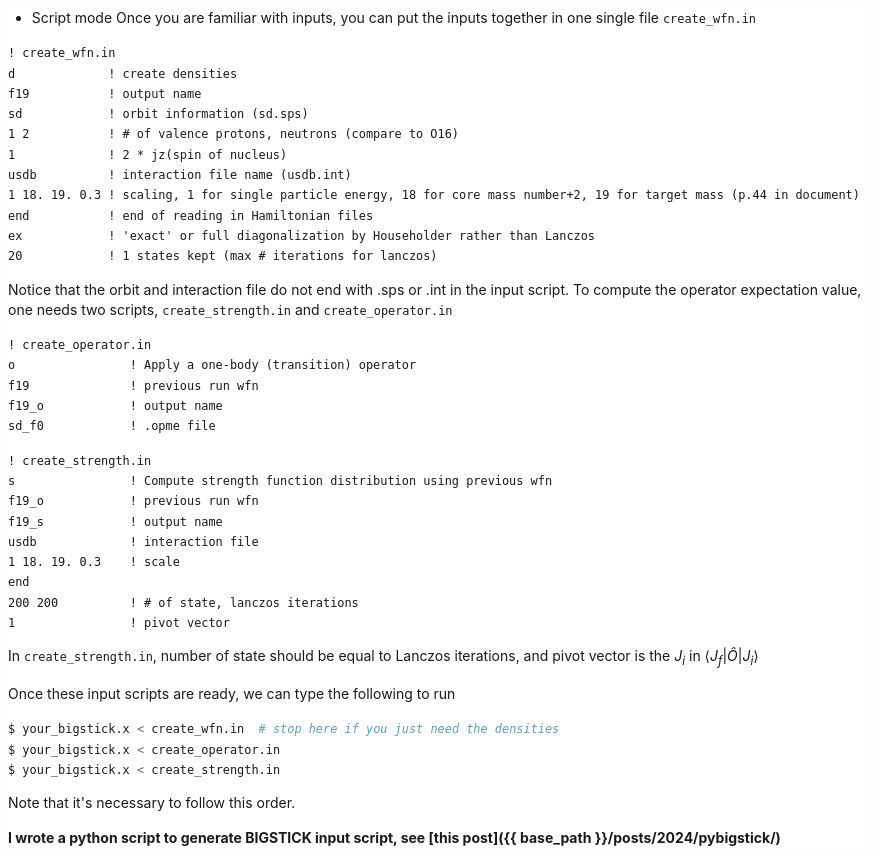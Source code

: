 - Script mode
  Once you are familiar with inputs, you can put the inputs together in one single file `create_wfn.in`

```
! create_wfn.in
d             ! create densities
f19           ! output name
sd            ! orbit information (sd.sps)
1 2           ! # of valence protons, neutrons (compare to O16)
1             ! 2 * jz(spin of nucleus)
usdb          ! interaction file name (usdb.int)
1 18. 19. 0.3 ! scaling, 1 for single particle energy, 18 for core mass number+2, 19 for target mass (p.44 in document)
end           ! end of reading in Hamiltonian files
ex            ! 'exact' or full diagonalization by Householder rather than Lanczos
20            ! 1 states kept (max # iterations for lanczos)
```
Notice that the orbit and interaction file do not end with .sps or .int in the input script. To compute the operator expectation value, one needs two scripts, `create_strength.in` and `create_operator.in`

```
! create_operator.in
o                ! Apply a one-body (transition) operator
f19              ! previous run wfn
f19_o            ! output name
sd_f0            ! .opme file
```

```
! create_strength.in
s                ! Compute strength function distribution using previous wfn
f19_o            ! previous run wfn
f19_s            ! output name
usdb             ! interaction file
1 18. 19. 0.3    ! scale
end
200 200          ! # of state, lanczos iterations
1                ! pivot vector
```
In `create_strength.in`, number of state should be equal to Lanczos iterations, and pivot vector is the $J_i$ in $\langle J_f | \hat{O} | J_i \rangle$

Once these input scripts are ready, we can type the following to run
```bash
$ your_bigstick.x < create_wfn.in  # stop here if you just need the densities
$ your_bigstick.x < create_operator.in
$ your_bigstick.x < create_strength.in
```
Note that it's necessary to follow this order.

**I wrote a python script to generate BIGSTICK input script, see [this post]({{ base_path }}/posts/2024/pybigstick/)**
